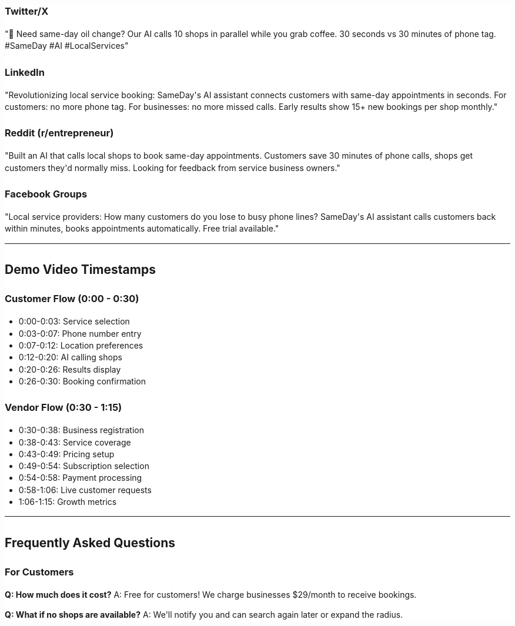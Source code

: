 ### Twitter/X
"🚗 Need same-day oil change? Our AI calls 10 shops in parallel while you grab coffee. 30 seconds vs 30 minutes of phone tag. #SameDay #AI #LocalServices"

### LinkedIn
"Revolutionizing local service booking: SameDay's AI assistant connects customers with same-day appointments in seconds. For customers: no more phone tag. For businesses: no more missed calls. Early results show 15+ new bookings per shop monthly."

### Reddit (r/entrepreneur)
"Built an AI that calls local shops to book same-day appointments. Customers save 30 minutes of phone calls, shops get customers they'd normally miss. Looking for feedback from service business owners."

### Facebook Groups
"Local service providers: How many customers do you lose to busy phone lines? SameDay's AI assistant calls customers back within minutes, books appointments automatically. Free trial available."

---

## Demo Video Timestamps

### Customer Flow (0:00 - 0:30)
- 0:00-0:03: Service selection
- 0:03-0:07: Phone number entry
- 0:07-0:12: Location preferences
- 0:12-0:20: AI calling shops
- 0:20-0:26: Results display
- 0:26-0:30: Booking confirmation

### Vendor Flow (0:30 - 1:15)
- 0:30-0:38: Business registration
- 0:38-0:43: Service coverage
- 0:43-0:49: Pricing setup
- 0:49-0:54: Subscription selection
- 0:54-0:58: Payment processing
- 0:58-1:06: Live customer requests
- 1:06-1:15: Growth metrics

---

## Frequently Asked Questions

### For Customers
**Q: How much does it cost?**
A: Free for customers! We charge businesses $29/month to receive bookings.

**Q: What if no shops are available?**
A: We'll notify you and can search again later or expand the radius.
